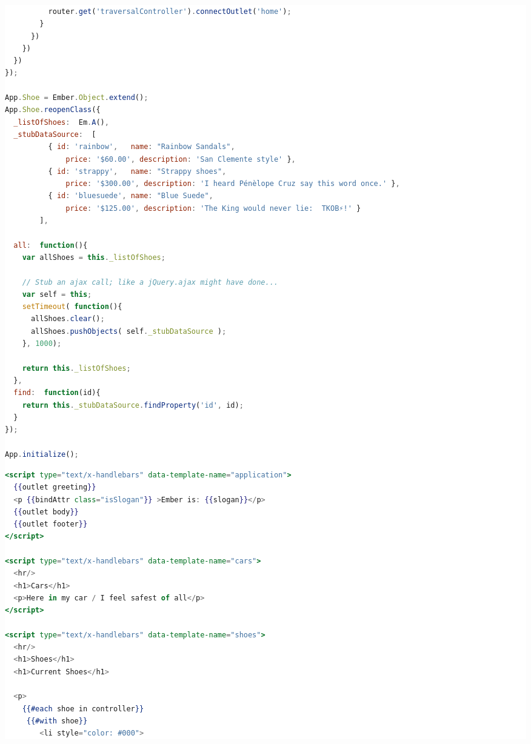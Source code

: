 ```javascript
          router.get('traversalController').connectOutlet('home');
        }
      })
    })
  })
});

App.Shoe = Ember.Object.extend();
App.Shoe.reopenClass({
  _listOfShoes:  Em.A(),
  _stubDataSource:  [
          { id: 'rainbow',   name: "Rainbow Sandals",
              price: '$60.00', description: 'San Clemente style' },
          { id: 'strappy',   name: "Strappy shoes",
              price: '$300.00', description: 'I heard Pénèlope Cruz say this word once.' },
          { id: 'bluesuede', name: "Blue Suede",
              price: '$125.00', description: 'The King would never lie:  TKOB⚡!' }
        ],

  all:  function(){
    var allShoes = this._listOfShoes;

    // Stub an ajax call; like a jQuery.ajax might have done...
    var self = this;
    setTimeout( function(){
      allShoes.clear();
      allShoes.pushObjects( self._stubDataSource );
    }, 1000);

    return this._listOfShoes;
  },
  find:  function(id){
    return this._stubDataSource.findProperty('id', id);
  }
});

App.initialize();
```



```handlebars
<script type="text/x-handlebars" data-template-name="application">
  {{outlet greeting}}
  <p {{bindAttr class="isSlogan"}} >Ember is: {{slogan}}</p>
  {{outlet body}}
  {{outlet footer}}
</script>

<script type="text/x-handlebars" data-template-name="cars">
  <hr/>
  <h1>Cars</h1>
  <p>Here in my car / I feel safest of all</p>
</script>

<script type="text/x-handlebars" data-template-name="shoes">
  <hr/>
  <h1>Shoes</h1>
  <h1>Current Shoes</h1>

  <p>
    {{#each shoe in controller}}
     {{#with shoe}}
        <li style="color: #000">
```